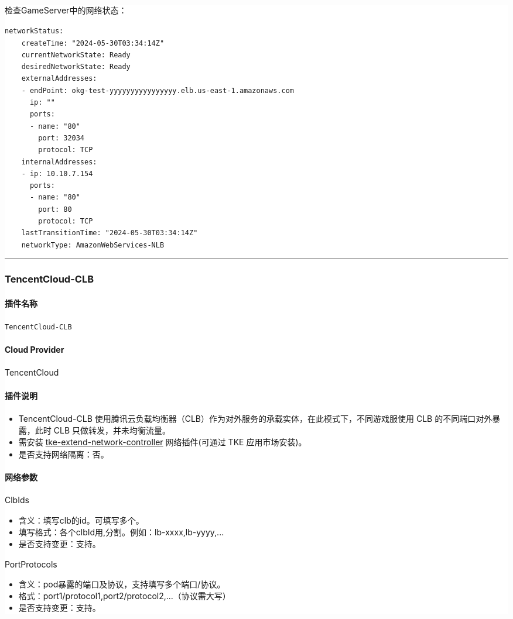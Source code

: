 检查GameServer中的网络状态：
```
networkStatus:
    createTime: "2024-05-30T03:34:14Z"
    currentNetworkState: Ready
    desiredNetworkState: Ready
    externalAddresses:
    - endPoint: okg-test-yyyyyyyyyyyyyyyy.elb.us-east-1.amazonaws.com
      ip: ""
      ports:
      - name: "80"
        port: 32034
        protocol: TCP
    internalAddresses:
    - ip: 10.10.7.154
      ports:
      - name: "80"
        port: 80
        protocol: TCP
    lastTransitionTime: "2024-05-30T03:34:14Z"
    networkType: AmazonWebServices-NLB
```

---

### TencentCloud-CLB

#### 插件名称

`TencentCloud-CLB`

#### Cloud Provider

TencentCloud

#### 插件说明

- TencentCloud-CLB 使用腾讯云负载均衡器（CLB）作为对外服务的承载实体，在此模式下，不同游戏服使用 CLB 的不同端口对外暴露，此时 CLB 只做转发，并未均衡流量。
- 需安装 [tke-extend-network-controller](https://github.com/tkestack/tke-extend-network-controller) 网络插件(可通过 TKE 应用市场安装)。
- 是否支持网络隔离：否。

#### 网络参数

ClbIds

- 含义：填写clb的id。可填写多个。
- 填写格式：各个clbId用,分割。例如：lb-xxxx,lb-yyyy,...
- 是否支持变更：支持。

PortProtocols

- 含义：pod暴露的端口及协议，支持填写多个端口/协议。
- 格式：port1/protocol1,port2/protocol2,...（协议需大写）
- 是否支持变更：支持。
